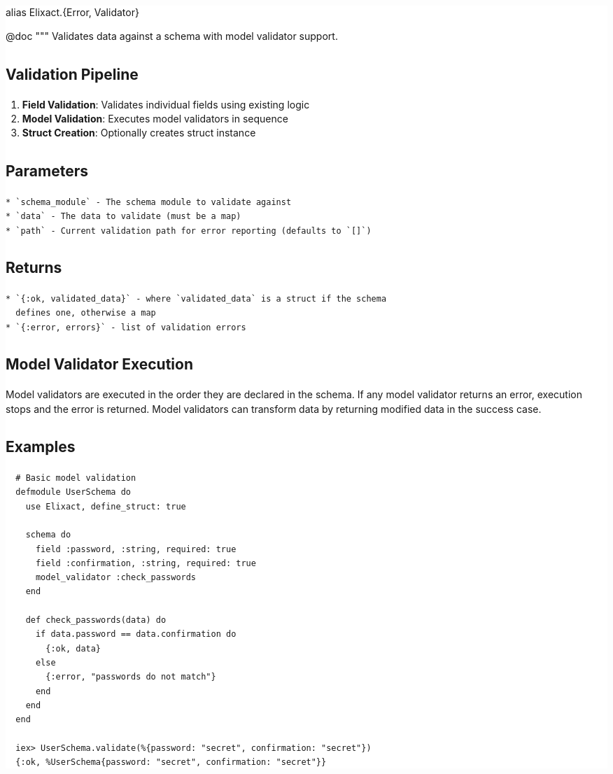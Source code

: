   alias Elixact.{Error, Validator}

  @doc """
  Validates data against a schema with model validator support.

  ## Validation Pipeline
  1. **Field Validation**: Validates individual fields using existing logic
  2. **Model Validation**: Executes model validators in sequence
  3. **Struct Creation**: Optionally creates struct instance

  ## Parameters
    * `schema_module` - The schema module to validate against
    * `data` - The data to validate (must be a map)
    * `path` - Current validation path for error reporting (defaults to `[]`)

  ## Returns
    * `{:ok, validated_data}` - where `validated_data` is a struct if the schema
      defines one, otherwise a map
    * `{:error, errors}` - list of validation errors

  ## Model Validator Execution
  Model validators are executed in the order they are declared in the schema.
  If any model validator returns an error, execution stops and the error is returned.
  Model validators can transform data by returning modified data in the success case.

  ## Examples

      # Basic model validation
      defmodule UserSchema do
        use Elixact, define_struct: true
        
        schema do
          field :password, :string, required: true
          field :confirmation, :string, required: true
          model_validator :check_passwords
        end
        
        def check_passwords(data) do
          if data.password == data.confirmation do
            {:ok, data}
          else
            {:error, "passwords do not match"}
          end
        end
      end

      iex> UserSchema.validate(%{password: "secret", confirmation: "secret"})
      {:ok, %UserSchema{password: "secret", confirmation: "secret"}}
